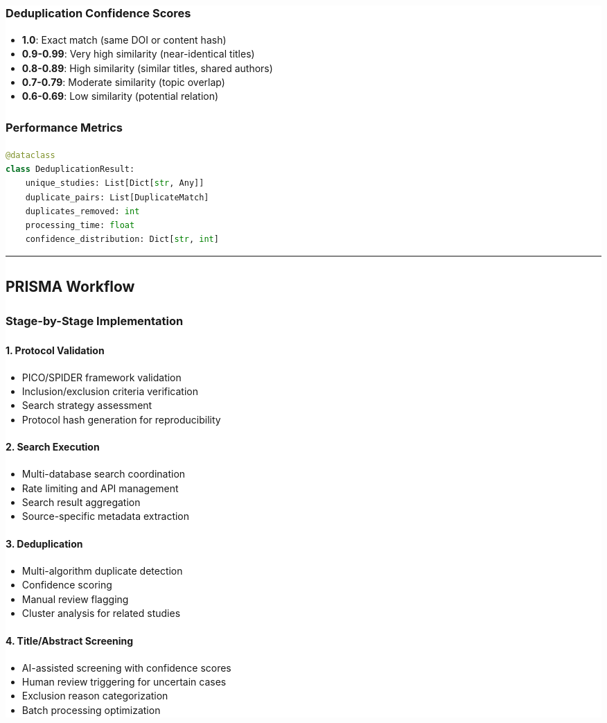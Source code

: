 ### Deduplication Confidence Scores

- **1.0**: Exact match (same DOI or content hash)
- **0.9-0.99**: Very high similarity (near-identical titles)
- **0.8-0.89**: High similarity (similar titles, shared authors)
- **0.7-0.79**: Moderate similarity (topic overlap)
- **0.6-0.69**: Low similarity (potential relation)

### Performance Metrics

```python
@dataclass
class DeduplicationResult:
    unique_studies: List[Dict[str, Any]]
    duplicate_pairs: List[DuplicateMatch]
    duplicates_removed: int
    processing_time: float
    confidence_distribution: Dict[str, int]
```

---

## PRISMA Workflow

### Stage-by-Stage Implementation

#### 1. Protocol Validation

- PICO/SPIDER framework validation
- Inclusion/exclusion criteria verification
- Search strategy assessment
- Protocol hash generation for reproducibility

#### 2. Search Execution

- Multi-database search coordination
- Rate limiting and API management
- Search result aggregation
- Source-specific metadata extraction

#### 3. Deduplication

- Multi-algorithm duplicate detection
- Confidence scoring
- Manual review flagging
- Cluster analysis for related studies

#### 4. Title/Abstract Screening

- AI-assisted screening with confidence scores
- Human review triggering for uncertain cases
- Exclusion reason categorization
- Batch processing optimization
